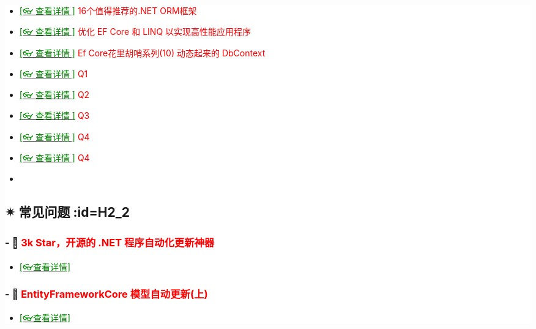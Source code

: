 - [<span style='color:#008B00'>[👓 查看详情 ]</span>](https://mp.weixin.qq.com/s?__biz=MzIxMTUzNzM5Ng==&mid=2247493672&idx=1&sn=5105ef0a229e3fbc9caf0f8fae0d99bb&chksm=9674d41666371cea860f1ef1bbc26fdc49672f76257cace3cddfab8cb04c4a5548b2d76fea5a&mpshare=1&scene=23&srcid=0221aNBH02txbXM42rGkPXMM&sharer_shareinfo=06a984c6660c32a3c40f98ce6954a116&sharer_shareinfo_first=06a984c6660c32a3c40f98ce6954a116#rd ':target=_blank') <span style='color:red'>16个值得推荐的.NET ORM框架</span>

- [<span style='color:#008B00'>[👓 查看详情 ]</span>](https://mp.weixin.qq.com/s?__biz=MzU4MzIyNDA0MQ==&mid=2247529144&idx=3&sn=7301c10ea94121acca9142aeac1c8f6b&chksm=fc3f7b598242c70a09db4d9e2dc877b6f0494190ac98b23609563df04314cf9e8a223546909d&mpshare=1&scene=23&srcid=0228iAJbrAng2uSM2MFfCOhb&sharer_shareinfo=a430ac6e259c4a6d106fc5a73c5c1560&sharer_shareinfo_first=a430ac6e259c4a6d106fc5a73c5c1560#rd ':target=_blank') <span style='color:red'>优化 EF Core 和 LINQ 以实现高性能应用程序</span>

- [<span style='color:#008B00'>[👓 查看详情 ]</span>](https://www.cnblogs.com/donpangpang/p/17944918 ':target=_blank') <span style='color:red'>Ef Core花里胡哨系列(10) 动态起来的 DbContext</span>

- [<span style='color:#008B00'>[👓 查看详情 ]</span>](https://dev.to/antonmartyniuk/how-to-increase-ef-core-performance-for-read-queries-in-net-2fk9 ':target=_blank') <span style='color:red'>Q1</span>

- [<span style='color:#008B00'>[👓 查看详情 ]</span>](https://www.cnblogs.com/Rwing/p/18510363/Csharp_13_dot_net_9_preview_Semi-auto_properties ':target=_blank') <span style='color:red'>Q2</span>

- [<span style='color:#008B00'>[👓 查看详情 ]</span>](https://mp.weixin.qq.com/s/EN5fu-RvBK-xX8lJMZ5QvA ':target=_blank') <span style='color:red'>Q3</span>

- [<span style='color:#008B00'>[👓 查看详情 ]</span>](https://mp.weixin.qq.com/s?__biz=MzU4MzIyNDA0MQ==&mid=2247526637&idx=2&sn=64db666f224ae5d97052d97315d083f7&chksm=fc27764fea366b9d1c6c3a4893149c11c12c86a3287e87bebf4a2128c520a0cac55d2b2c69a7&mpshare=1&scene=23&srcid=1111GQek4S5Jwfs2lmCDixRT&sharer_shareinfo=7d2a50ef29ea1c438a22f2a88e5a27ce&sharer_shareinfo_first=7d2a50ef29ea1c438a22f2a88e5a27ce#rd ':target=_blank') <span style='color:red'>Q4</span>

- [<span style='color:#008B00'>[👓 查看详情 ]</span>](https://mp.weixin.qq.com/s?__biz=MzIxMTUzNzM5Ng==&mid=2247510975&idx=1&sn=5c369c5afa39966c6bccbb975d6972b0&scene=21#wechat_redirect ':target=_blank') <span style='color:red'>Q4</span>

- 

  

## ✴ 常见问题 :id=H2_2

### - 🔸 <span style='color:red'>3k Star，开源的 .NET 程序自动化更新神器 </span>

- [<span style='color:#008B00'>[👓查看详情]</span>](https://mp.weixin.qq.com/s?__biz=MzU4MzIyNDA0MQ==&mid=2247522359&idx=2&sn=dbfee0aa400f0aba04f00a85035844f1&chksm=fdae87b1cad90ea7f72fd385f66ab39764bc98a2b63751c4e93c00082f440ef81ab84d4458f5&mpshare=1&scene=23&srcid=0722EkQFsPDShm7xsloDY5dR&sharer_shareinfo=ec20ca2601d7140156b4b17de6b1df4f&sharer_shareinfo_first=ec20ca2601d7140156b4b17de6b1df4f#rd ':target=_blank')

### - 🔸 <span style='color:red'>EntityFrameworkCore 模型自动更新(上) </span>

- [<span style='color:#008B00'>[👓查看详情]</span>](https://mp.weixin.qq.com/s?__biz=MzAwNTMxMzg1MA==&mid=2654093428&idx=2&sn=b4e0a5cc72e22e3efbdae88a59140684&chksm=80d86421b7afed3797d9f94358618946e022e8cde3f8c3b01ae39b310bdcf63fa8adf793f67d&mpshare=1&scene=23&srcid=0914pPzu0M40Wadc9Sy0t5EU&sharer_sharetime=1663118060916&sharer_shareid=a6c83a6b87e114417312bf85e473adcb#rd ':target=_blank')
